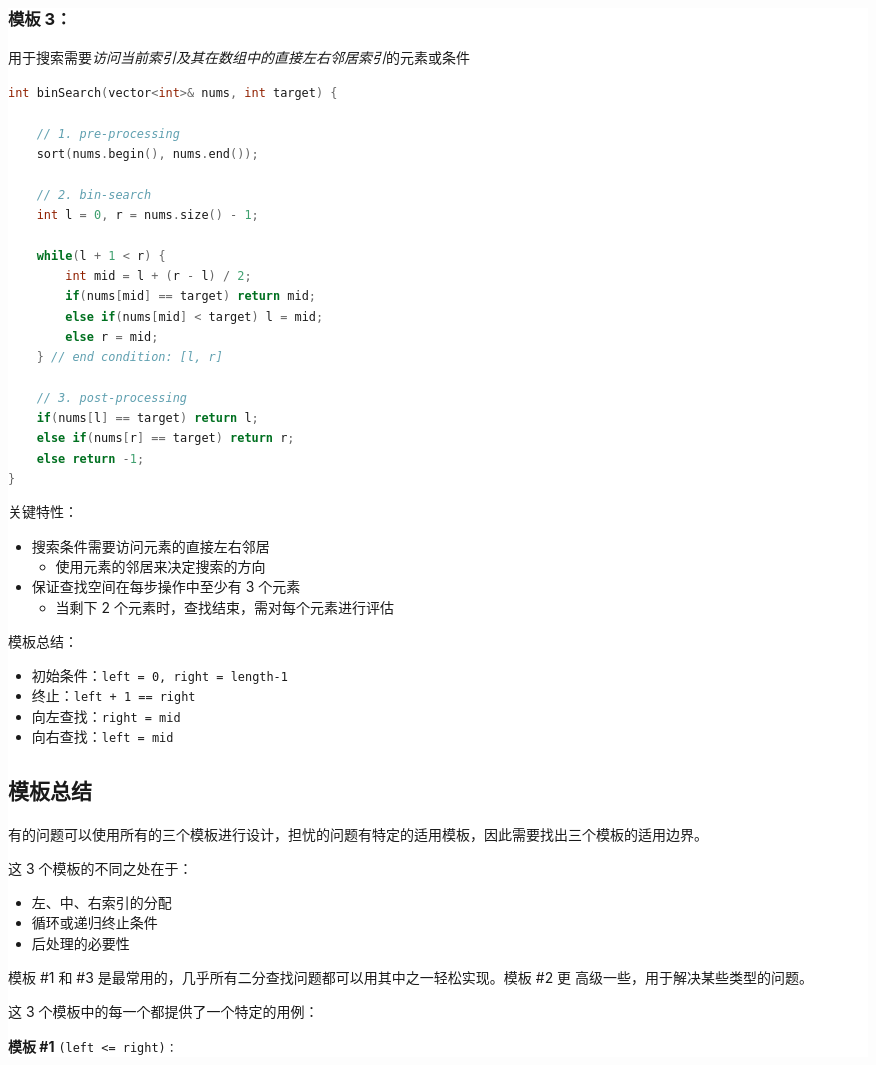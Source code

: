 ### 模板 3：

用于搜索需要*访问当前索引及其在数组中的直接左右邻居索引*的元素或条件

```c++
int binSearch(vector<int>& nums, int target) {
    
    // 1. pre-processing
    sort(nums.begin(), nums.end());

    // 2. bin-search
    int l = 0, r = nums.size() - 1;

    while(l + 1 < r) {
        int mid = l + (r - l) / 2;
        if(nums[mid] == target) return mid;
        else if(nums[mid] < target) l = mid;
        else r = mid;
    } // end condition: [l, r]

    // 3. post-processing
    if(nums[l] == target) return l;
    else if(nums[r] == target) return r;
    else return -1;
}
```

关键特性：

- 搜索条件需要访问元素的直接左右邻居
  - 使用元素的邻居来决定搜索的方向
- 保证查找空间在每步操作中至少有 3 个元素
  - 当剩下 2 个元素时，查找结束，需对每个元素进行评估

模板总结：

- 初始条件：`left = 0, right = length-1`
- 终止：`left + 1 == right`
- 向左查找：`right = mid`
- 向右查找：`left = mid`

## 模板总结

有的问题可以使用所有的三个模板进行设计，担忧的问题有特定的适用模板，因此需要找出三个模板的适用边界。

这 3 个模板的不同之处在于：

- 左、中、右索引的分配
- 循环或递归终止条件
- 后处理的必要性

模板 #1 和 #3 是最常用的，几乎所有二分查找问题都可以用其中之一轻松实现。模板 #2 更 高级一些，用于解决某些类型的问题。

这 3 个模板中的每一个都提供了一个特定的用例：

**模板 #1** `(left <= right)：`
